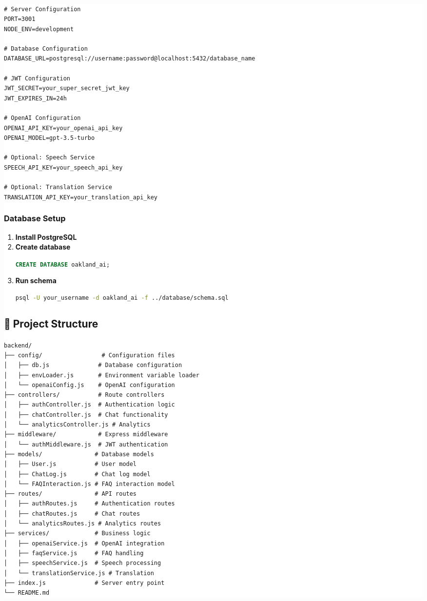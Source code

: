 ```env
# Server Configuration
PORT=3001
NODE_ENV=development

# Database Configuration
DATABASE_URL=postgresql://username:password@localhost:5432/database_name

# JWT Configuration
JWT_SECRET=your_super_secret_jwt_key
JWT_EXPIRES_IN=24h

# OpenAI Configuration
OPENAI_API_KEY=your_openai_api_key
OPENAI_MODEL=gpt-3.5-turbo

# Optional: Speech Service
SPEECH_API_KEY=your_speech_api_key

# Optional: Translation Service
TRANSLATION_API_KEY=your_translation_api_key
```

### Database Setup

1. **Install PostgreSQL**
2. **Create database**
   ```sql
   CREATE DATABASE oakland_ai;
   ```
3. **Run schema**
   ```bash
   psql -U your_username -d oakland_ai -f ../database/schema.sql
   ```

## 📁 Project Structure

```
backend/
├── config/                 # Configuration files
│   ├── db.js              # Database configuration
│   ├── envLoader.js       # Environment variable loader
│   └── openaiConfig.js    # OpenAI configuration
├── controllers/           # Route controllers
│   ├── authController.js  # Authentication logic
│   ├── chatController.js  # Chat functionality
│   └── analyticsController.js # Analytics
├── middleware/            # Express middleware
│   └── authMiddleware.js  # JWT authentication
├── models/               # Database models
│   ├── User.js           # User model
│   ├── ChatLog.js        # Chat log model
│   └── FAQInteraction.js # FAQ interaction model
├── routes/               # API routes
│   ├── authRoutes.js     # Authentication routes
│   ├── chatRoutes.js     # Chat routes
│   └── analyticsRoutes.js # Analytics routes
├── services/             # Business logic
│   ├── openaiService.js  # OpenAI integration
│   ├── faqService.js     # FAQ handling
│   ├── speechService.js  # Speech processing
│   └── translationService.js # Translation
├── index.js              # Server entry point
└── README.md
```
